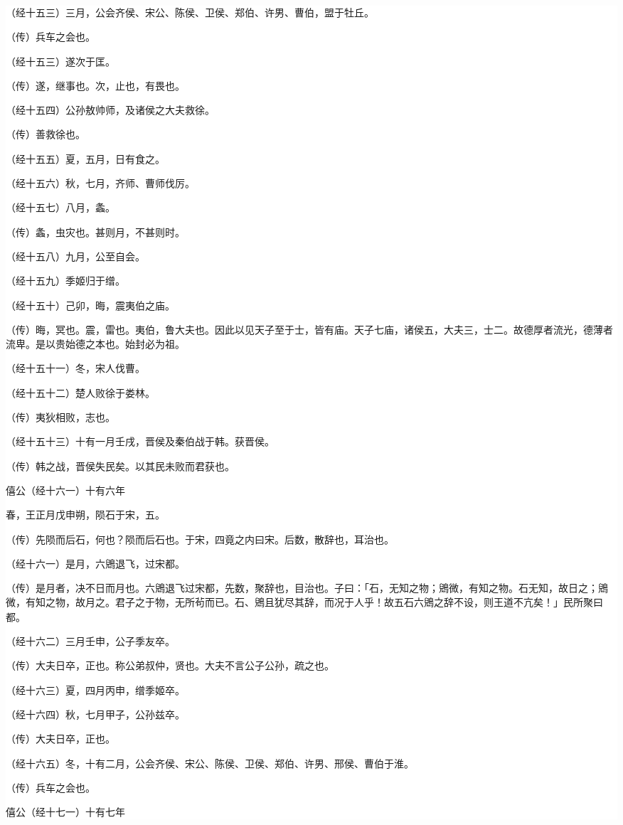 （经十五三）三月，公会齐侯、宋公、陈侯、卫侯、郑伯、许男、曹伯，盟于牡丘。  

（传）兵车之会也。  

（经十五三）遂次于匡。  

（传）遂，继事也。次，止也，有畏也。  

（经十五四）公孙敖帅师，及诸侯之大夫救徐。  

（传）善救徐也。  

（经十五五）夏，五月，日有食之。  

（经十五六）秋，七月，齐师、曹师伐厉。  

（经十五七）八月，螽。  

（传）螽，虫灾也。甚则月，不甚则时。  

（经十五八）九月，公至自会。  

（经十五九）季姬归于缯。  

（经十五十）己卯，晦，震夷伯之庙。  

（传）晦，冥也。震，雷也。夷伯，鲁大夫也。因此以见天子至于士，皆有庙。天子七庙，诸侯五，大夫三，士二。故德厚者流光，德薄者流卑。是以贵始德之本也。始封必为祖。  

（经十五十一）冬，宋人伐曹。  

（经十五十二）楚人败徐于娄林。  

（传）夷狄相败，志也。  

（经十五十三）十有一月壬戌，晋侯及秦伯战于韩。获晋侯。  

（传）韩之战，晋侯失民矣。以其民未败而君获也。  

僖公（经十六一）十有六年  

春，王正月戊申朔，陨石于宋，五。  

（传）先陨而后石，何也？陨而后石也。于宋，四竟之内曰宋。后数，散辞也，耳治也。  

（经十六一）是月，六鶂退飞，过宋都。  

（传）是月者，决不日而月也。六鶂退飞过宋都，先数，聚辞也，目治也。子曰：「石，无知之物；鶂微，有知之物。石无知，故日之；鶂微，有知之物，故月之。君子之于物，无所茍而已。石、鶂且犹尽其辞，而况于人乎！故五石六鶂之辞不设，则王道不亢矣！」民所聚曰都。  

（经十六二）三月壬申，公子季友卒。  

（传）大夫日卒，正也。称公弟叔仲，贤也。大夫不言公子公孙，疏之也。  

（经十六三）夏，四月丙申，缯季姬卒。  

（经十六四）秋，七月甲子，公孙兹卒。  

（传）大夫日卒，正也。  

（经十六五）冬，十有二月，公会齐侯、宋公、陈侯、卫侯、郑伯、许男、邢侯、曹伯于淮。  

（传）兵车之会也。  

僖公（经十七一）十有七年  
